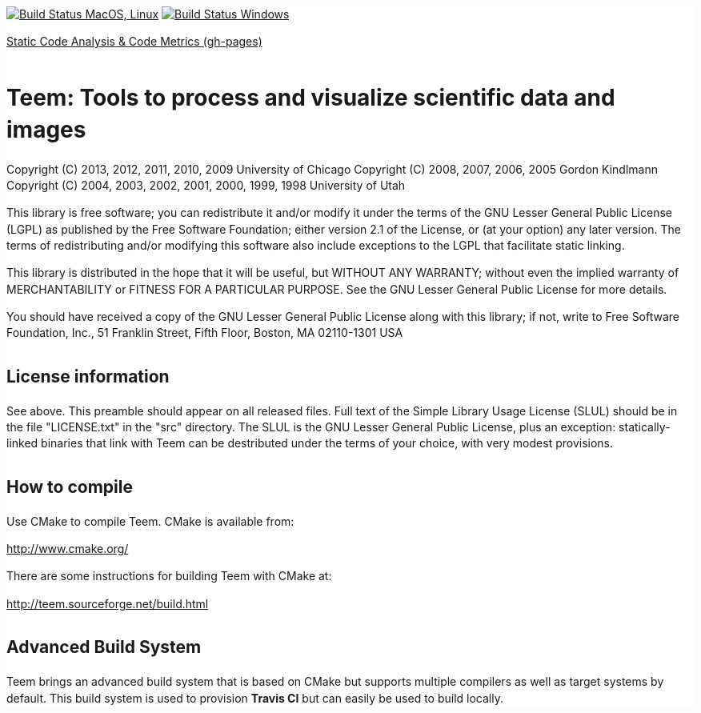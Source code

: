 [![Build Status MacOS, Linux](https://travis-ci.org/mschmieder/teem.svg?branch=master)](https://travis-ci.org/mschmieder/teem) [![Build Status Windows](https://ci.appveyor.com/api/projects/status/vu2qk8ljj90w2rmj/branch/master?svg=true)](https://ci.appveyor.com/project/mschmieder/teem) 

[Static Code Analysis & Code Metrics (gh-pages)](https://mschmieder.github.io/teem/)

# Teem: Tools to process and visualize scientific data and images
  Copyright (C) 2013, 2012, 2011, 2010, 2009  University of Chicago
  Copyright (C) 2008, 2007, 2006, 2005  Gordon Kindlmann
  Copyright (C) 2004, 2003, 2002, 2001, 2000, 1999, 1998  University of Utah

  This library is free software; you can redistribute it and/or
  modify it under the terms of the GNU Lesser General Public License
  (LGPL) as published by the Free Software Foundation; either
  version 2.1 of the License, or (at your option) any later version.
  The terms of redistributing and/or modifying this software also
  include exceptions to the LGPL that facilitate static linking.

  This library is distributed in the hope that it will be useful,
  but WITHOUT ANY WARRANTY; without even the implied warranty of
  MERCHANTABILITY or FITNESS FOR A PARTICULAR PURPOSE.  See the GNU
  Lesser General Public License for more details.

  You should have received a copy of the GNU Lesser General Public License
  along with this library; if not, write to Free Software Foundation, Inc.,
  51 Franklin Street, Fifth Floor, Boston, MA  02110-1301  USA

## License information

See above.  This preamble should appear on all released files. Full
text of the Simple Library Usage License (SLUL) should be in the file
"LICENSE.txt" in the "src" directory.  The SLUL is the GNU Lesser
General Public License, plus an exception: statically-linked binaries
that link with Teem can be destributed under the terms of your choice,
with very modest provisions.

## How to compile

Use CMake to compile Teem.  CMake is available from:

http://www.cmake.org/

There are some instructions for building Teem with CMake at:

http://teem.sourceforge.net/build.html

## Advanced Build System

Teem brings an advanced build system that is based on CMake but supports multiple compilers as well as target systems by default. This build system is used to provision **Travis CI** but can easily be used to build locally.
